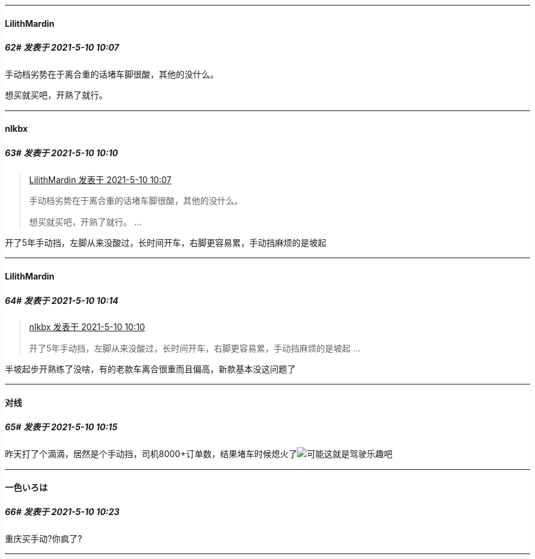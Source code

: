 
*****

####  LilithMardin  
##### 62#       发表于 2021-5-10 10:07


手动档劣势在于离合重的话堵车脚很酸，其他的没什么。

想买就买吧，开熟了就行。


*****

####  nlkbx  
##### 63#       发表于 2021-5-10 10:10


<blockquote><a href="httphttps://bbs.saraba1st.com/2b/forum.php?mod=redirect&amp;goto=findpost&amp;pid=51197476&amp;ptid=2003118" target="_blank">LilithMardin 发表于 2021-5-10 10:07</a>

手动档劣势在于离合重的话堵车脚很酸，其他的没什么。

想买就买吧，开熟了就行。 ...</blockquote>
开了5年手动挡，左脚从来没酸过，长时间开车，右脚更容易累，手动挡麻烦的是坡起


*****

####  LilithMardin  
##### 64#       发表于 2021-5-10 10:14


<blockquote><a href="httphttps://bbs.saraba1st.com/2b/forum.php?mod=redirect&amp;goto=findpost&amp;pid=51197514&amp;ptid=2003118" target="_blank">nlkbx 发表于 2021-5-10 10:10</a>

开了5年手动挡，左脚从来没酸过，长时间开车，右脚更容易累，手动挡麻烦的是坡起 ...</blockquote>
半坡起步开熟练了没啥，有的老款车离合很重而且偏高，新款基本没这问题了


*****

####  对线  
##### 65#       发表于 2021-5-10 10:15


昨天打了个滴滴，居然是个手动挡，司机8000+订单数，结果堵车时候熄火了<img src="https://static.saraba1st.com/image/smiley/face2017/067.png" referrerpolicy="no-referrer">可能这就是驾驶乐趣吧


*****

####  一色いろは  
##### 66#       发表于 2021-5-10 10:23


重庆买手动?你疯了?


*****
